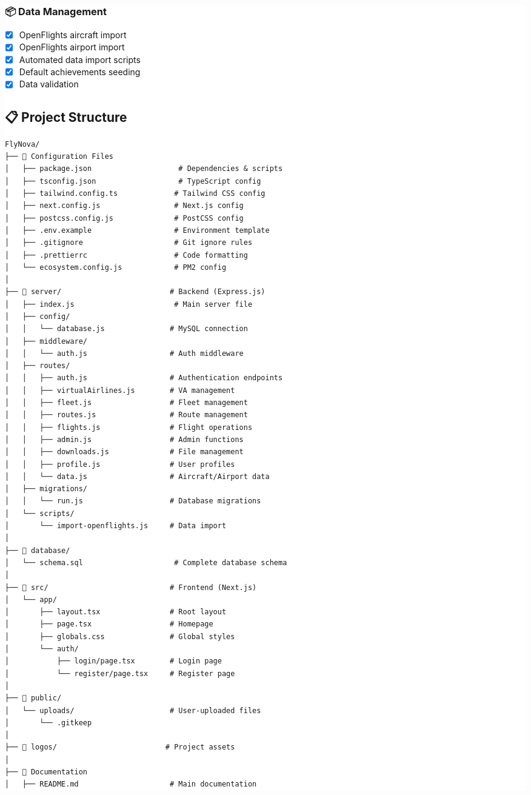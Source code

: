 ### 📦 Data Management
- [x] OpenFlights aircraft import
- [x] OpenFlights airport import
- [x] Automated data import scripts
- [x] Default achievements seeding
- [x] Data validation

## 📋 Project Structure

```
FlyNova/
├── 📄 Configuration Files
│   ├── package.json                    # Dependencies & scripts
│   ├── tsconfig.json                   # TypeScript config
│   ├── tailwind.config.ts             # Tailwind CSS config
│   ├── next.config.js                 # Next.js config
│   ├── postcss.config.js              # PostCSS config
│   ├── .env.example                   # Environment template
│   ├── .gitignore                     # Git ignore rules
│   ├── .prettierrc                    # Code formatting
│   └── ecosystem.config.js            # PM2 config
│
├── 📁 server/                         # Backend (Express.js)
│   ├── index.js                       # Main server file
│   ├── config/
│   │   └── database.js               # MySQL connection
│   ├── middleware/
│   │   └── auth.js                   # Auth middleware
│   ├── routes/
│   │   ├── auth.js                   # Authentication endpoints
│   │   ├── virtualAirlines.js        # VA management
│   │   ├── fleet.js                  # Fleet management
│   │   ├── routes.js                 # Route management
│   │   ├── flights.js                # Flight operations
│   │   ├── admin.js                  # Admin functions
│   │   ├── downloads.js              # File management
│   │   ├── profile.js                # User profiles
│   │   └── data.js                   # Aircraft/Airport data
│   ├── migrations/
│   │   └── run.js                    # Database migrations
│   └── scripts/
│       └── import-openflights.js     # Data import
│
├── 📁 database/
│   └── schema.sql                     # Complete database schema
│
├── 📁 src/                            # Frontend (Next.js)
│   └── app/
│       ├── layout.tsx                # Root layout
│       ├── page.tsx                  # Homepage
│       ├── globals.css               # Global styles
│       └── auth/
│           ├── login/page.tsx        # Login page
│           └── register/page.tsx     # Register page
│
├── 📁 public/
│   └── uploads/                      # User-uploaded files
│       └── .gitkeep
│
├── 📁 logos/                         # Project assets
│
├── 📄 Documentation
│   ├── README.md                     # Main documentation
```
